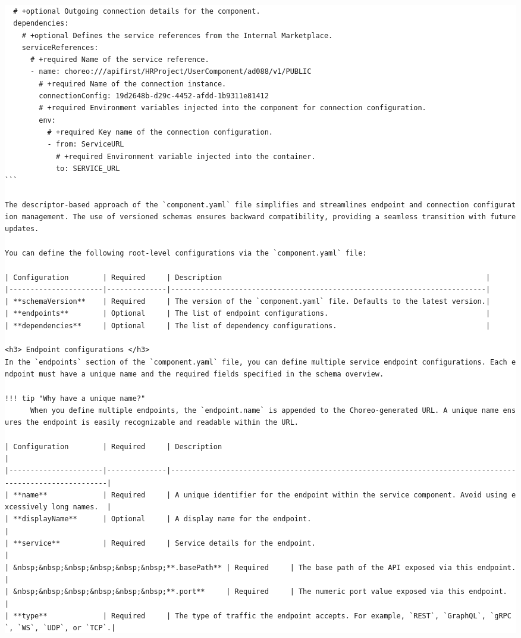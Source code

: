       # +optional Outgoing connection details for the component.
      dependencies:
        # +optional Defines the service references from the Internal Marketplace.
        serviceReferences:
          # +required Name of the service reference.
          - name: choreo:///apifirst/HRProject/UserComponent/ad088/v1/PUBLIC
            # +required Name of the connection instance.
            connectionConfig: 19d2648b-d29c-4452-afdd-1b9311e81412
            # +required Environment variables injected into the component for connection configuration.
            env:
              # +required Key name of the connection configuration.
              - from: ServiceURL
                # +required Environment variable injected into the container.
                to: SERVICE_URL
    ```

    The descriptor-based approach of the `component.yaml` file simplifies and streamlines endpoint and connection configuration management. The use of versioned schemas ensures backward compatibility, providing a seamless transition with future updates.

    You can define the following root-level configurations via the `component.yaml` file:

    | Configuration        | Required     | Description                                                              |
    |----------------------|--------------|--------------------------------------------------------------------------|
    | **schemaVersion**    | Required     | The version of the `component.yaml` file. Defaults to the latest version.|
    | **endpoints**        | Optional     | The list of endpoint configurations.                                     |
    | **dependencies**     | Optional     | The list of dependency configurations.                                   |

    <h3> Endpoint configurations </h3>
    In the `endpoints` section of the `component.yaml` file, you can define multiple service endpoint configurations. Each endpoint must have a unique name and the required fields specified in the schema overview.

    !!! tip "Why have a unique name?"
          When you define multiple endpoints, the `endpoint.name` is appended to the Choreo-generated URL. A unique name ensures the endpoint is easily recognizable and readable within the URL.
          
    | Configuration        | Required     | Description                                                                                             |
    |----------------------|--------------|---------------------------------------------------------------------------------------------------------|
    | **name**             | Required     | A unique identifier for the endpoint within the service component. Avoid using excessively long names.  |
    | **displayName**      | Optional     | A display name for the endpoint.                                                                        |
    | **service**          | Required     | Service details for the endpoint.                                                                       |
    | &nbsp;&nbsp;&nbsp;&nbsp;&nbsp;&nbsp;**.basePath** | Required     | The base path of the API exposed via this endpoint.                        |
    | &nbsp;&nbsp;&nbsp;&nbsp;&nbsp;&nbsp;**.port**     | Required     | The numeric port value exposed via this endpoint.                          |
    | **type**             | Required     | The type of traffic the endpoint accepts. For example, `REST`, `GraphQL`, `gRPC`, `WS`, `UDP`, or `TCP`.|
